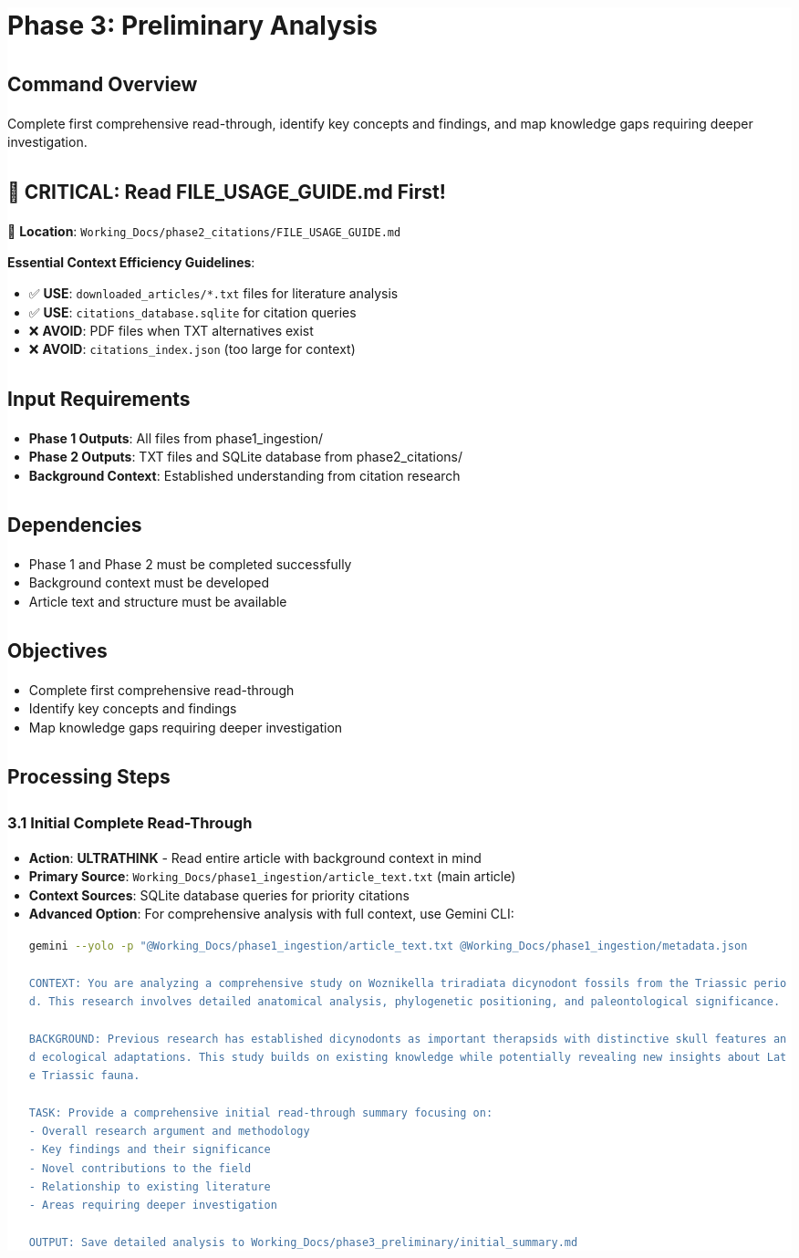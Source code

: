 # Phase 3: Preliminary Analysis

## Command Overview
Complete first comprehensive read-through, identify key concepts and findings, and map knowledge gaps requiring deeper investigation.

## 🚨 **CRITICAL: Read FILE_USAGE_GUIDE.md First!**
📍 **Location**: `Working_Docs/phase2_citations/FILE_USAGE_GUIDE.md`

**Essential Context Efficiency Guidelines**:
- ✅ **USE**: `downloaded_articles/*.txt` files for literature analysis
- ✅ **USE**: `citations_database.sqlite` for citation queries
- ❌ **AVOID**: PDF files when TXT alternatives exist
- ❌ **AVOID**: `citations_index.json` (too large for context)

## Input Requirements
- **Phase 1 Outputs**: All files from phase1_ingestion/
- **Phase 2 Outputs**: TXT files and SQLite database from phase2_citations/
- **Background Context**: Established understanding from citation research

## Dependencies
- Phase 1 and Phase 2 must be completed successfully
- Background context must be developed
- Article text and structure must be available

## Objectives
- Complete first comprehensive read-through
- Identify key concepts and findings
- Map knowledge gaps requiring deeper investigation

## Processing Steps

### 3.1 Initial Complete Read-Through
- **Action**: **ULTRATHINK** - Read entire article with background context in mind
- **Primary Source**: `Working_Docs/phase1_ingestion/article_text.txt` (main article)
- **Context Sources**: SQLite database queries for priority citations
- **Advanced Option**: For comprehensive analysis with full context, use Gemini CLI:
  ```bash
  gemini --yolo -p "@Working_Docs/phase1_ingestion/article_text.txt @Working_Docs/phase1_ingestion/metadata.json
  
  CONTEXT: You are analyzing a comprehensive study on Woznikella triradiata dicynodont fossils from the Triassic period. This research involves detailed anatomical analysis, phylogenetic positioning, and paleontological significance.
  
  BACKGROUND: Previous research has established dicynodonts as important therapsids with distinctive skull features and ecological adaptations. This study builds on existing knowledge while potentially revealing new insights about Late Triassic fauna.
  
  TASK: Provide a comprehensive initial read-through summary focusing on:
  - Overall research argument and methodology
  - Key findings and their significance
  - Novel contributions to the field
  - Relationship to existing literature
  - Areas requiring deeper investigation
  
  OUTPUT: Save detailed analysis to Working_Docs/phase3_preliminary/initial_summary.md
  
  ```